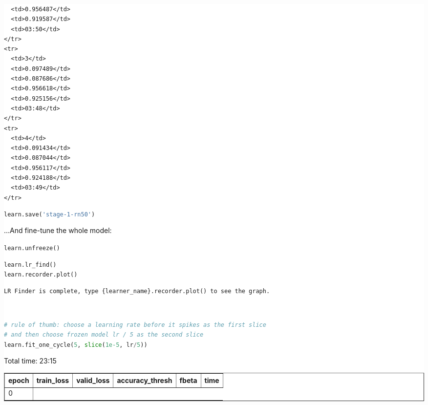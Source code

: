       <td>0.956487</td>
      <td>0.919587</td>
      <td>03:50</td>
    </tr>
    <tr>
      <td>3</td>
      <td>0.097489</td>
      <td>0.087686</td>
      <td>0.956618</td>
      <td>0.925156</td>
      <td>03:48</td>
    </tr>
    <tr>
      <td>4</td>
      <td>0.091434</td>
      <td>0.087044</td>
      <td>0.956117</td>
      <td>0.924188</td>
      <td>03:49</td>
    </tr>
  </tbody>
</table>



```python
learn.save('stage-1-rn50')
```

...And fine-tune the whole model:


```python
learn.unfreeze()
```


```python
learn.lr_find()
learn.recorder.plot()
```





    LR Finder is complete, type {learner_name}.recorder.plot() to see the graph.



<img src="{{ site.url }}{{ site.baseurl }}/assets/images/planets/output_50_2.png" alt="">


```python
# rule of thumb: choose a learning rate before it spikes as the first slice
# and then choose frozen model lr / 5 as the second slice
learn.fit_one_cycle(5, slice(1e-5, lr/5))
```


Total time: 23:15 <p><table border="1" class="dataframe">
  <thead>
    <tr style="text-align: left;">
      <th>epoch</th>
      <th>train_loss</th>
      <th>valid_loss</th>
      <th>accuracy_thresh</th>
      <th>fbeta</th>
      <th>time</th>
    </tr>
  </thead>
  <tbody>
    <tr>
      <td>0</td>